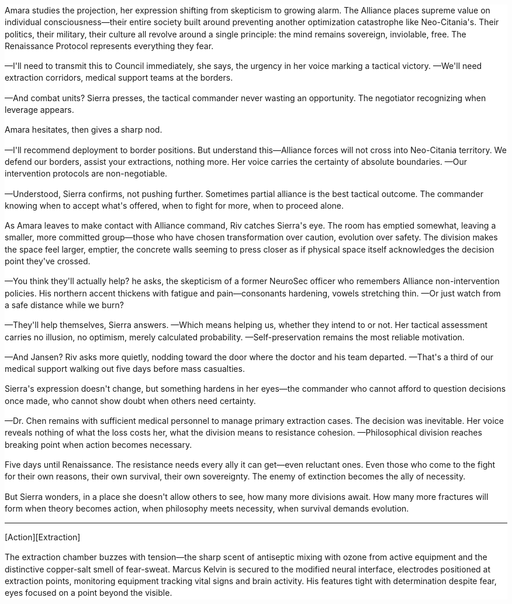 Amara studies the projection, her expression shifting from skepticism to growing alarm. The Alliance places supreme value on individual consciousness—their entire society built around preventing another optimization catastrophe like Neo-Citania's. Their politics, their military, their culture all revolve around a single principle: the mind remains sovereign, inviolable, free. The Renaissance Protocol represents everything they fear.

—I'll need to transmit this to Council immediately, she says, the urgency in her voice marking a tactical victory. —We'll need extraction corridors, medical support teams at the borders.

—And combat units? Sierra presses, the tactical commander never wasting an opportunity. The negotiator recognizing when leverage appears.

Amara hesitates, then gives a sharp nod.

—I'll recommend deployment to border positions. But understand this—Alliance forces will not cross into Neo-Citania territory. We defend our borders, assist your extractions, nothing more. Her voice carries the certainty of absolute boundaries. —Our intervention protocols are non-negotiable.

—Understood, Sierra confirms, not pushing further. Sometimes partial alliance is the best tactical outcome. The commander knowing when to accept what's offered, when to fight for more, when to proceed alone.

As Amara leaves to make contact with Alliance command, Riv catches Sierra's eye. The room has emptied somewhat, leaving a smaller, more committed group—those who have chosen transformation over caution, evolution over safety. The division makes the space feel larger, emptier, the concrete walls seeming to press closer as if physical space itself acknowledges the decision point they've crossed.

—You think they'll actually help? he asks, the skepticism of a former NeuroSec officer who remembers Alliance non-intervention policies. His northern accent thickens with fatigue and pain—consonants hardening, vowels stretching thin. —Or just watch from a safe distance while we burn?

—They'll help themselves, Sierra answers. —Which means helping us, whether they intend to or not. Her tactical assessment carries no illusion, no optimism, merely calculated probability. —Self-preservation remains the most reliable motivation.

—And Jansen? Riv asks more quietly, nodding toward the door where the doctor and his team departed. —That's a third of our medical support walking out five days before mass casualties.

Sierra's expression doesn't change, but something hardens in her eyes—the commander who cannot afford to question decisions once made, who cannot show doubt when others need certainty.

—Dr. Chen remains with sufficient medical personnel to manage primary extraction cases. The decision was inevitable. Her voice reveals nothing of what the loss costs her, what the division means to resistance cohesion. —Philosophical division reaches breaking point when action becomes necessary.

Five days until Renaissance. The resistance needs every ally it can get—even reluctant ones. Even those who come to the fight for their own reasons, their own survival, their own sovereignty. The enemy of extinction becomes the ally of necessity.

But Sierra wonders, in a place she doesn't allow others to see, how many more divisions await. How many more fractures will form when theory becomes action, when philosophy meets necessity, when survival demands evolution.

---

[Action][Extraction]

The extraction chamber buzzes with tension—the sharp scent of antiseptic mixing with ozone from active equipment and the distinctive copper-salt smell of fear-sweat. Marcus Kelvin is secured to the modified neural interface, electrodes positioned at extraction points, monitoring equipment tracking vital signs and brain activity. His features tight with determination despite fear, eyes focused on a point beyond the visible.

